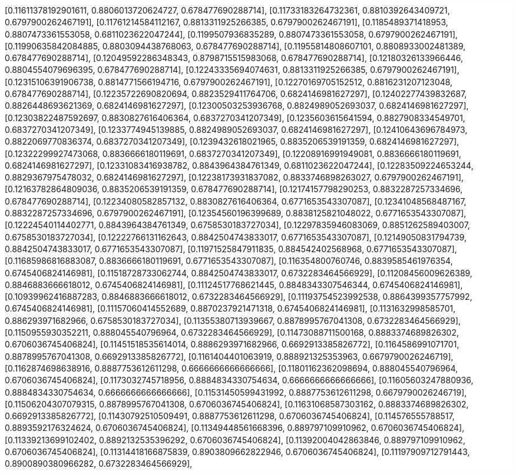  [0.11611378192901611, 0.8806013720624727, 0.678477690288714],
 [0.11733183264732361, 0.8810392643409721, 0.6797900262467191],
 [0.11761214584112167, 0.8813311925266385, 0.6797900262467191],
 [0.1185489371418953, 0.8807473361553058, 0.6811023622047244],
 [0.1199507936835289, 0.8807473361553058, 0.6797900262467191],
 [0.11990635842084885, 0.8803094438768063, 0.678477690288714],
 [0.11955814808607101, 0.8808933002481389, 0.678477690288714],
 [0.12049592286348343, 0.8798715515983068, 0.678477690288714],
 [0.12180326133966446, 0.8804554079696395, 0.678477690288714],
 [0.12243335694074631, 0.8813311925266385, 0.6797900262467191],
 [0.12315106391906738, 0.8814771566194716, 0.6797900262467191],
 [0.12270169705152512, 0.8816231207123048, 0.678477690288714],
 [0.12235722690820694, 0.8823529411764706, 0.6824146981627297],
 [0.12402277439832687, 0.8826448693621369, 0.6824146981627297],
 [0.12300503253936768, 0.8824989052693037, 0.6824146981627297],
 [0.12303822487592697, 0.8830827616406364, 0.6837270341207349],
 [0.1235603615641594, 0.8827908334549701, 0.6837270341207349],
 [0.1233774945139885, 0.8824989052693037, 0.6824146981627297],
 [0.12410643696784973, 0.8822069770836374, 0.6837270341207349],
 [0.1239432618021965, 0.8835206539191359, 0.6824146981627297],
 [0.12322299927473068, 0.8836666180119691, 0.6837270341207349],
 [0.12208916991949081, 0.8836666180119691, 0.6824146981627297],
 [0.12331083416938782, 0.8843964384761349, 0.6811023622047244],
 [0.12283509224653244, 0.8829367975478032, 0.6824146981627297],
 [0.12238173931837082, 0.8833746898263027, 0.6797900262467191],
 [0.12163782864809036, 0.8835206539191359, 0.678477690288714],
 [0.12174157798290253, 0.8832287257334696, 0.678477690288714],
 [0.12234080582857132, 0.8830827616406364, 0.6771653543307087],
 [0.12341048568487167, 0.8832287257334696, 0.6797900262467191],
 [0.12354560196399689, 0.8838125821048022, 0.6771653543307087],
 [0.12224540114402771, 0.8843964384761349, 0.6758530183727034],
 [0.12297835946083069, 0.8851262589403007, 0.6758530183727034],
 [0.12222766131162643, 0.8842504743833017, 0.6771653543307087],
 [0.12149050831794739, 0.8842504743833017, 0.6771653543307087],
 [0.11971525847911835, 0.884542402568968, 0.6771653543307087],
 [0.11685986816883087, 0.8836666180119691, 0.6771653543307087],
 [0.116354800760746, 0.8839585461976354, 0.6745406824146981],
 [0.11518728733062744, 0.8842504743833017, 0.6732283464566929],
 [0.11208456009626389, 0.8846883666618012, 0.6745406824146981],
 [0.11124517768621445, 0.8848343307546344, 0.6745406824146981],
 [0.10939962416887283, 0.8846883666618012, 0.6732283464566929],
 [0.11193754523992538, 0.8864399357757992, 0.6745406824146981],
 [0.11157060414552689, 0.8870237921471318, 0.6745406824146981],
 [0.1131632998585701, 0.886293971682966, 0.6758530183727034],
 [0.11355380713939667, 0.8878995767041308, 0.6732283464566929],
 [0.1150955930352211, 0.888045540796964, 0.6732283464566929],
 [0.11473088711500168, 0.8883374689826302, 0.6706036745406824],
 [0.11451518535614014, 0.8886293971682966, 0.6692913385826772],
 [0.1164586991071701, 0.8878995767041308, 0.6692913385826772],
 [0.1161404401063919, 0.888921325353963, 0.6679790026246719],
 [0.1162874698638916, 0.8887753612611298, 0.6666666666666666],
 [0.11801162362098694, 0.888045540796964, 0.6706036745406824],
 [0.1173032745718956, 0.8884834330754634, 0.6666666666666666],
 [0.11605603247880936, 0.8884834330754634, 0.6666666666666666],
 [0.11531450599431992, 0.8887753612611298, 0.6679790026246719],
 [0.11506204307079315, 0.8878995767041308, 0.6706036745406824],
 [0.11631068587303162, 0.8883374689826302, 0.6692913385826772],
 [0.11430792510509491, 0.8887753612611298, 0.6706036745406824],
 [0.114576555788517, 0.8893592176324624, 0.6706036745406824],
 [0.11349448561668396, 0.889797109910962, 0.6706036745406824],
 [0.11339213699102402, 0.8892132535396292, 0.6706036745406824],
 [0.11392004042863846, 0.889797109910962, 0.6706036745406824],
 [0.11314418166875839, 0.8903809662822946, 0.6706036745406824],
 [0.11197909712791443, 0.8900890380966282, 0.6732283464566929],